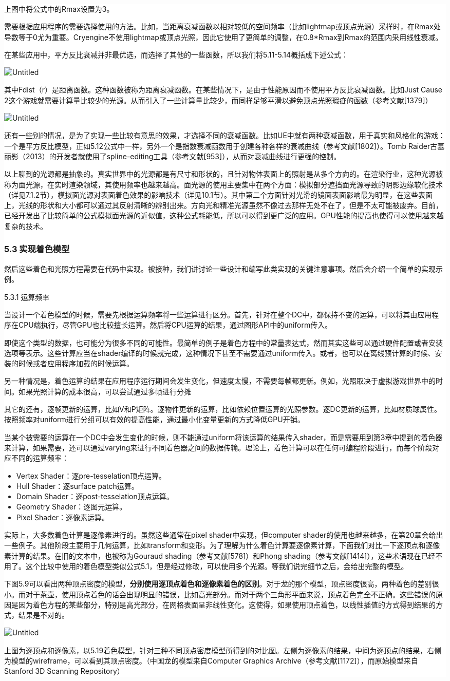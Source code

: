 上图中将公式中的Rmax设置为3。

需要根据应用程序的需要选择使用的方法。比如，当距离衰减函数以相对较低的空间频率（比如lightmap或顶点光源）采样时，在Rmax处导数等于0尤为重要。Cryengine不使用lightmap或顶点光照，因此它使用了更简单的调整，在0.8*Rmax到Rmax的范围内采用线性衰减。

在某些应用中，平方反比衰减并非最优选，而选择了其他的一些函数，所以我们将5.11-5.14概括成下述公式：

![Untitled](/assets/blog/Realtime%20Rendering%204th%20-%205%20Shading%20Basics%2044845826d0c44eeaae3c78d28f65d8a7/Untitled%2019.png)

其中Fdist（r）是距离函数。这种函数被称为距离衰减函数。在某些情况下，是由于性能原因而不使用平方反比衰减函数。比如Just Cause 2这个游戏就需要计算量比较少的光源。从而引入了一些计算量比较少，而同样足够平滑以避免顶点光照瑕疵的函数（参考文献[1379]）

![Untitled](/assets/blog/Realtime%20Rendering%204th%20-%205%20Shading%20Basics%2044845826d0c44eeaae3c78d28f65d8a7/Untitled%2020.png)

还有一些别的情况，是为了实现一些比较有意思的效果，才选择不同的衰减函数。比如UE中就有两种衰减函数，用于真实和风格化的游戏：一个是平方反比模型，正如5.12公式中一样，另外一个是指数衰减函数用于创建各种各样的衰减曲线（参考文献[1802]）。Tomb Raider古墓丽影（2013）的开发者就使用了spline-editing工具（参考文献[953]），从而对衰减曲线进行更强的控制。

以上聊到的光源都是抽象的。真实世界中的光源都是有尺寸和形状的，且针对物体表面上的照射是从多个方向的。在渲染行业，这种光源被称为面光源，在实时渲染领域，其使用频率也越来越高。面光源的使用主要集中在两个方面：模拟部分遮挡面光源导致的阴影边缘软化技术（详见7.1.2节），模拟面光源对表面着色效果的影响技术（详见10.1节）。其中第二个方面针对光滑的镜面表面影响最为明显，在这些表面上，光线的形状和大小都可以通过其反射清晰的辨别出来。方向光和精准光源虽然不像过去那样无处不在了，但是不太可能被废弃。目前，已经开发出了比较简单的公式模拟面光源的近似值，这种公式耗能低，所以可以得到更广泛的应用。GPU性能的提高也使得可以使用越来越复杂的技术。

### **5.3 实现着色模型**

然后这些着色和光照方程需要在代码中实现。被接种，我们讲讨论一些设计和编写此类实现的关键注意事项。然后会介绍一个简单的实现示例。

5.3.1 运算频率

当设计一个着色模型的时候，需要先根据运算频率将一些运算进行区分。首先，针对在整个DC中，都保持不变的运算，可以将其由应用程序在CPU端执行，尽管GPU也比较擅长运算。然后将CPU运算的结果，通过图形API中的uniform传入。

即使这个类型的数据，也可能分为很多不同的可能性。最简单的例子是着色方程中的常量表达式，然而其实这些可以通过硬件配置或者安装选项等表示。这些计算应当在shader编译的时候就完成，这种情况下甚至不需要通过uniform传入。或者，也可以在离线预计算的时候、安装的时候或者应用程序加载的时候运算。

另一种情况是，着色运算的结果在应用程序运行期间会发生变化，但速度太慢，不需要每帧都更新。例如，光照取决于虚拟游戏世界中的时间。如果光照计算的成本很高，可以尝试通过多帧进行分摊

其它的还有，逐帧更新的运算，比如V和P矩阵。逐物件更新的运算，比如依赖位置运算的光照参数。逐DC更新的运算，比如材质球属性。按照频率对uniform进行分组可以有效的提高性能，通过最小化变量更新的方式降低GPU开销。

当某个被需要的运算在一个DC中会发生变化的时候，则不能通过uniform将该运算的结果传入shader，而是需要用到第3章中提到的着色器来计算，如果需要，还可以通过varying来进行不同着色器之间的数据传输。理论上，着色计算可以在任何可编程阶段进行，而每个阶段对应不同的运算频率：

- Vertex Shader：逐pre-tesselation顶点运算。
- Hull Shader：逐surface patch运算。
- Domain Shader：逐post-tesselation顶点运算。
- Geometry Shader：逐图元运算。
- Pixel Shader：逐像素运算。

实际上，大多数着色计算是逐像素进行的。虽然这些通常在pixel shader中实现，但computer shader的使用也越来越多，在第20章会给出一些例子。其他阶段主要用于几何运算，比如transform和变形。为了理解为什么着色计算要逐像素计算，下面我们对比一下逐顶点和逐像素计算的结果。在旧的文本中，也被称为Gouraud shading（参考文献[578]）和Phong shading（参考文献[1414]），这些术语现在已经不用了。这个比较中使用的着色模型类似公式5.1，但是经过修改，可以使用多个光源。等我们说完细节之后，会给出完整的模型。

下图5.9可以看出两种顶点密度的模型，**分别使用逐顶点着色和逐像素着色的区别**。对于龙的那个模型，顶点密度很高，两种着色的差别很小。而对于茶壶，使用顶点着色的话会出现明显的错误，比如高光部分。而对于两个三角形平面来说，顶点着色完全不正确。这些错误的原因是因为着色方程的某些部分，特别是高光部分，在网格表面呈非线性变化。这使得，如果使用顶点着色，以线性插值的方式得到结果的方式，结果是不对的。

![Untitled](/assets/blog/Realtime%20Rendering%204th%20-%205%20Shading%20Basics%2044845826d0c44eeaae3c78d28f65d8a7/Untitled%2021.png)

上图为逐顶点和逐像素，以5.19着色模型，针对三种不同顶点密度模型所得到的对比图。左侧为逐像素的结果，中间为逐顶点的结果，右侧为模型的wireframe，可以看到其顶点密度。（中国龙的模型来自Computer Graphics Archive（参考文献[1172]），而原始模型来自Stanford 3D Scanning Repository）
